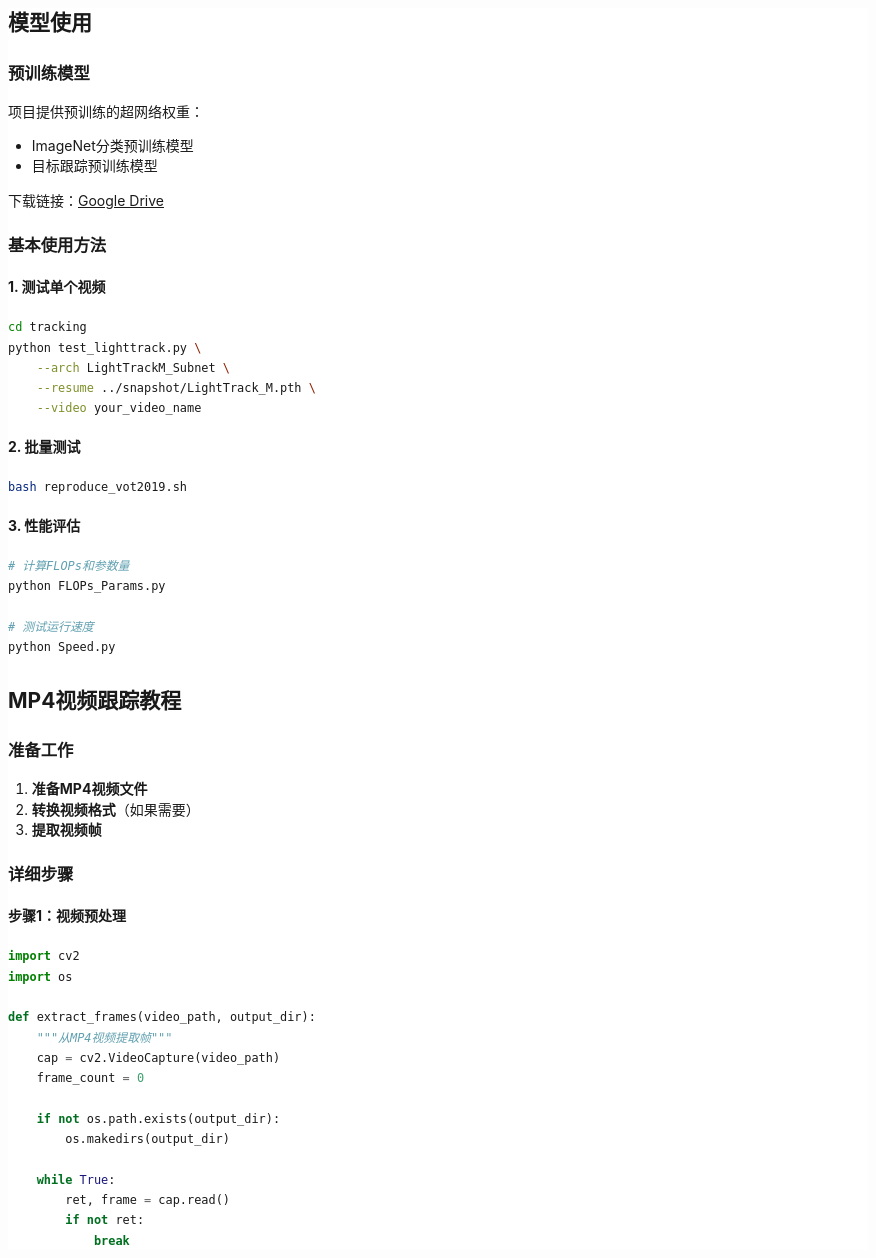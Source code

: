 ## 模型使用

### 预训练模型

项目提供预训练的超网络权重：
- ImageNet分类预训练模型
- 目标跟踪预训练模型

下载链接：[Google Drive](https://drive.google.com/drive/folders/1HXhdJO3yhQYw3O7nGUOXHu2S20Bs8CfI)

### 基本使用方法

#### 1. 测试单个视频

```bash
cd tracking
python test_lighttrack.py \
    --arch LightTrackM_Subnet \
    --resume ../snapshot/LightTrack_M.pth \
    --video your_video_name
```

#### 2. 批量测试

```bash
bash reproduce_vot2019.sh
```

#### 3. 性能评估

```bash
# 计算FLOPs和参数量
python FLOPs_Params.py

# 测试运行速度
python Speed.py
```

## MP4视频跟踪教程

### 准备工作

1. **准备MP4视频文件**
2. **转换视频格式**（如果需要）
3. **提取视频帧**

### 详细步骤

#### 步骤1：视频预处理

```python
import cv2
import os

def extract_frames(video_path, output_dir):
    """从MP4视频提取帧"""
    cap = cv2.VideoCapture(video_path)
    frame_count = 0
    
    if not os.path.exists(output_dir):
        os.makedirs(output_dir)
    
    while True:
        ret, frame = cap.read()
        if not ret:
            break
```